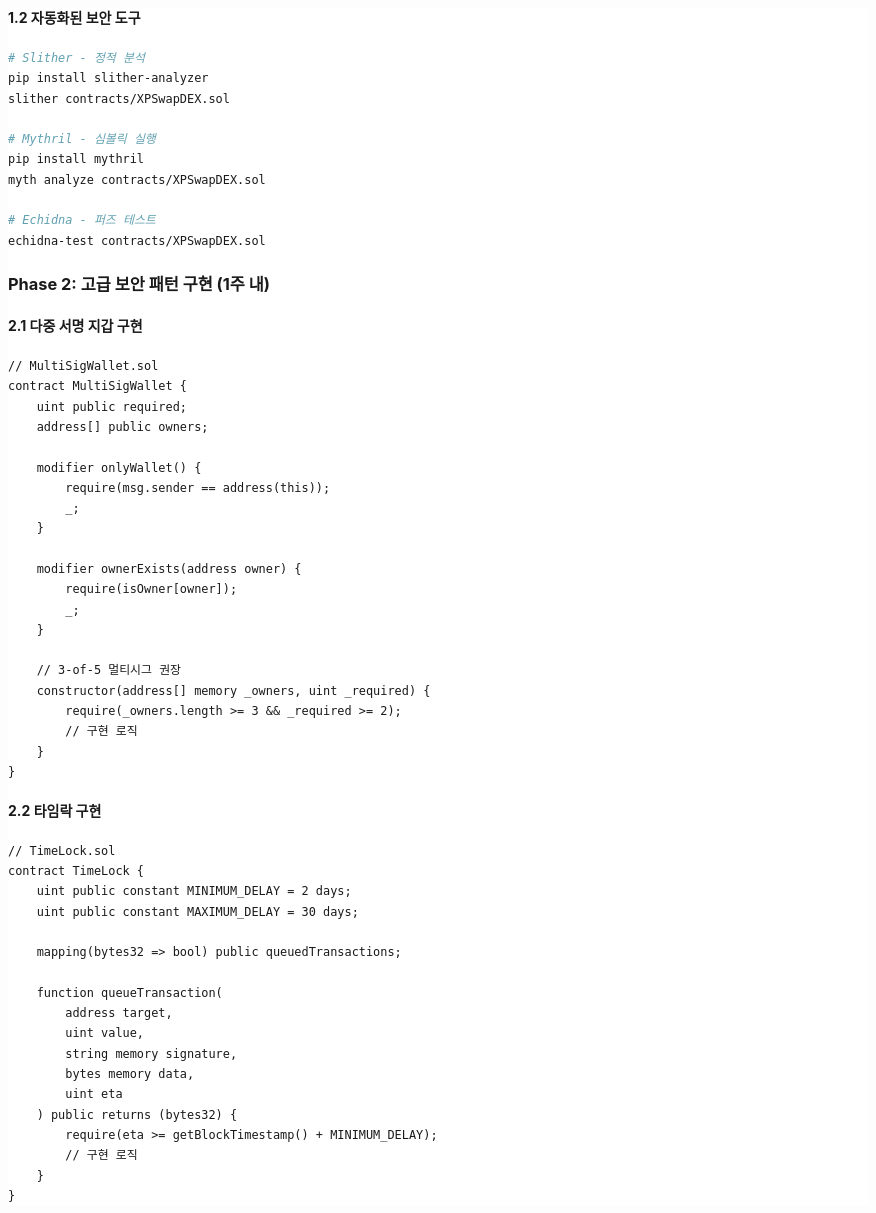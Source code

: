 #### 1.2 자동화된 보안 도구
```bash
# Slither - 정적 분석
pip install slither-analyzer
slither contracts/XPSwapDEX.sol

# Mythril - 심볼릭 실행
pip install mythril
myth analyze contracts/XPSwapDEX.sol

# Echidna - 퍼즈 테스트
echidna-test contracts/XPSwapDEX.sol
```

### Phase 2: 고급 보안 패턴 구현 (1주 내)

#### 2.1 다중 서명 지갑 구현
```solidity
// MultiSigWallet.sol
contract MultiSigWallet {
    uint public required;
    address[] public owners;
    
    modifier onlyWallet() {
        require(msg.sender == address(this));
        _;
    }
    
    modifier ownerExists(address owner) {
        require(isOwner[owner]);
        _;
    }
    
    // 3-of-5 멀티시그 권장
    constructor(address[] memory _owners, uint _required) {
        require(_owners.length >= 3 && _required >= 2);
        // 구현 로직
    }
}
```

#### 2.2 타임락 구현
```solidity
// TimeLock.sol
contract TimeLock {
    uint public constant MINIMUM_DELAY = 2 days;
    uint public constant MAXIMUM_DELAY = 30 days;
    
    mapping(bytes32 => bool) public queuedTransactions;
    
    function queueTransaction(
        address target,
        uint value,
        string memory signature,
        bytes memory data,
        uint eta
    ) public returns (bytes32) {
        require(eta >= getBlockTimestamp() + MINIMUM_DELAY);
        // 구현 로직
    }
}
```
